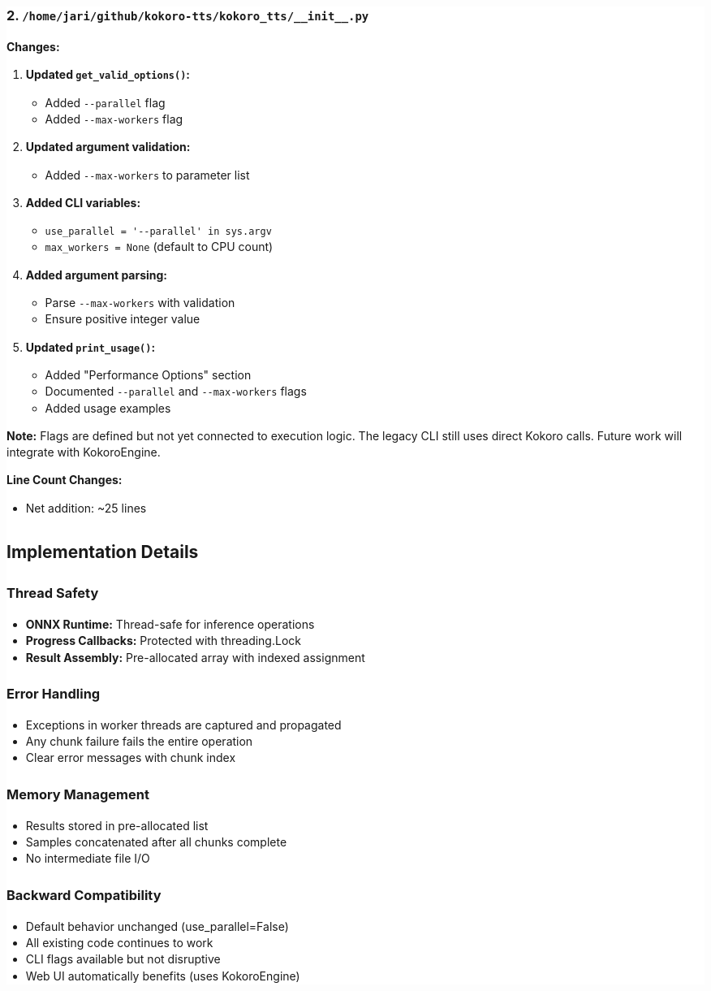 ### 2. `/home/jari/github/kokoro-tts/kokoro_tts/__init__.py`

**Changes:**

1. **Updated `get_valid_options()`:**
   - Added `--parallel` flag
   - Added `--max-workers` flag

2. **Updated argument validation:**
   - Added `--max-workers` to parameter list

3. **Added CLI variables:**
   - `use_parallel = '--parallel' in sys.argv`
   - `max_workers = None` (default to CPU count)

4. **Added argument parsing:**
   - Parse `--max-workers` with validation
   - Ensure positive integer value

5. **Updated `print_usage()`:**
   - Added "Performance Options" section
   - Documented `--parallel` and `--max-workers` flags
   - Added usage examples

**Note:** Flags are defined but not yet connected to execution logic. The legacy CLI still uses direct Kokoro calls. Future work will integrate with KokoroEngine.

**Line Count Changes:**
- Net addition: ~25 lines

## Implementation Details

### Thread Safety

- **ONNX Runtime:** Thread-safe for inference operations
- **Progress Callbacks:** Protected with threading.Lock
- **Result Assembly:** Pre-allocated array with indexed assignment

### Error Handling

- Exceptions in worker threads are captured and propagated
- Any chunk failure fails the entire operation
- Clear error messages with chunk index

### Memory Management

- Results stored in pre-allocated list
- Samples concatenated after all chunks complete
- No intermediate file I/O

### Backward Compatibility

- Default behavior unchanged (use_parallel=False)
- All existing code continues to work
- CLI flags available but not disruptive
- Web UI automatically benefits (uses KokoroEngine)
